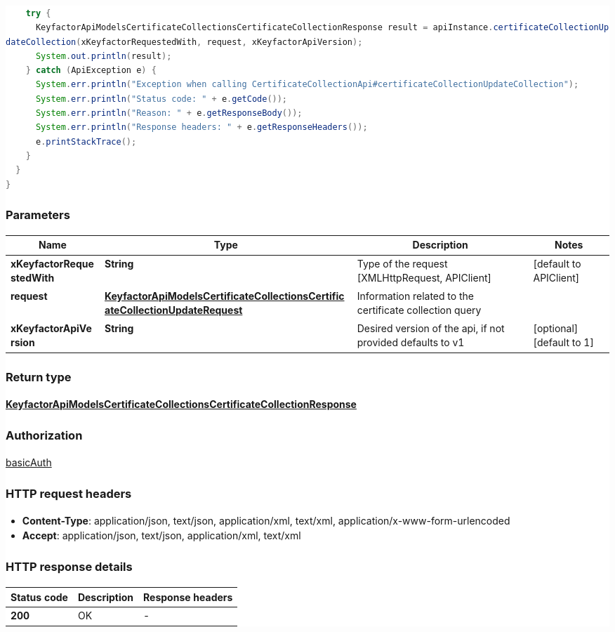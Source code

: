 ```java
    try {
      KeyfactorApiModelsCertificateCollectionsCertificateCollectionResponse result = apiInstance.certificateCollectionUpdateCollection(xKeyfactorRequestedWith, request, xKeyfactorApiVersion);
      System.out.println(result);
    } catch (ApiException e) {
      System.err.println("Exception when calling CertificateCollectionApi#certificateCollectionUpdateCollection");
      System.err.println("Status code: " + e.getCode());
      System.err.println("Reason: " + e.getResponseBody());
      System.err.println("Response headers: " + e.getResponseHeaders());
      e.printStackTrace();
    }
  }
}
```

### Parameters

| Name | Type | Description  | Notes |
|------------- | ------------- | ------------- | -------------|
| **xKeyfactorRequestedWith** | **String**| Type of the request [XMLHttpRequest, APIClient] | [default to APIClient] |
| **request** | [**KeyfactorApiModelsCertificateCollectionsCertificateCollectionUpdateRequest**](KeyfactorApiModelsCertificateCollectionsCertificateCollectionUpdateRequest.md)| Information related to the certificate collection query | |
| **xKeyfactorApiVersion** | **String**| Desired version of the api, if not provided defaults to v1 | [optional] [default to 1] |

### Return type

[**KeyfactorApiModelsCertificateCollectionsCertificateCollectionResponse**](KeyfactorApiModelsCertificateCollectionsCertificateCollectionResponse.md)

### Authorization

[basicAuth](../README.md#basicAuth)

### HTTP request headers

 - **Content-Type**: application/json, text/json, application/xml, text/xml, application/x-www-form-urlencoded
 - **Accept**: application/json, text/json, application/xml, text/xml

### HTTP response details
| Status code | Description | Response headers |
|-------------|-------------|------------------|
| **200** | OK |  -  |

